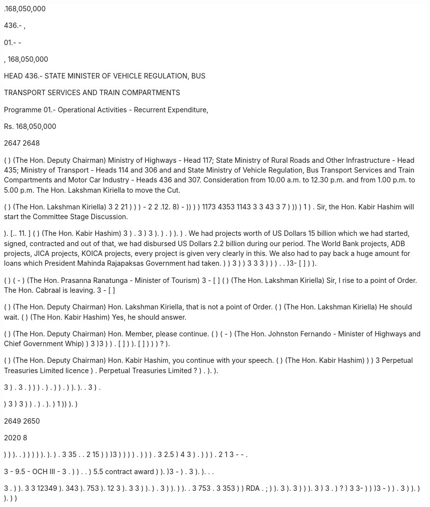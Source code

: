 .168,050,000

436.- ,

01.- -

, 168,050,000

HEAD 436.- STATE MINISTER OF VEHICLE REGULATION, BUS

TRANSPORT SERVICES AND TRAIN COMPARTMENTS

Programme 01.- Operational Activities - Recurrent Expenditure,

Rs. 168,050,000

2647 2648

( ) (The Hon. Deputy Chairman) Ministry of Highways - Head 117; State Ministry of Rural Roads and Other Infrastructure - Head 435; Ministry of Transport - Heads 114 and 306 and and State Ministry of Vehicle Regulation, Bus Transport Services and Train Compartments and Motor Car Industry - Heads 436 and 307. Consideration from 10.00 a.m. to 12.30 p.m. and from 1.00 p.m. to 5.00 p.m. The Hon. Lakshman Kiriella to move the Cut.

( ) (The Hon. Lakshman Kiriella) 3 2 21 ) ) ) - 2 2 .12. 8) - )) ) ) 1173 4353 1143 3 3 43 3 7 ) )) ) 1 ) . Sir, the Hon. Kabir Hashim will start the Committee Stage Discussion.

). [.. 11. ] ( ) (The Hon. Kabir Hashim) 3 ) . 3 ) 3 ). ) . ) ). ) . We had projects worth of US Dollars 15 billion which we had started, signed, contracted and out of that, we had disbursed US Dollars 2.2 billion during our period. The World Bank projects, ADB projects, JICA projects, KOICA projects, every project is given very clearly in this. We also had to pay back a huge amount for loans which President Mahinda Rajapaksas Government had taken. ) ) 3 ) ) 3 3 3 ) ) ) . . )3- [ ] ) ).

( ) ( - ) (The Hon. Prasanna Ranatunga - Minister of Tourism) 3 - [ ] ( ) (The Hon. Lakshman Kiriella) Sir, I rise to a point of Order. The Hon. Cabraal is leaving. 3 - [ ]

( ) (The Hon. Deputy Chairman) Hon. Lakshman Kiriella, that is not a point of Order. ( ) (The Hon. Lakshman Kiriella) He should wait. ( ) (The Hon. Kabir Hashim) Yes, he should answer.

( ) (The Hon. Deputy Chairman) Hon. Member, please continue. ( ) ( - ) (The Hon. Johnston Fernando - Minister of Highways and Chief Government Whip) ) 3 )3 ) ) . [ ] ) ). [ ] ) ) ) ? ).

( ) (The Hon. Deputy Chairman) Hon. Kabir Hashim, you continue with your speech. ( ) (The Hon. Kabir Hashim) ) ) 3 Perpetual Treasuries Limited licence ) . Perpetual Treasuries Limited ? ) . ). ).

3 ) . 3 . ) ) ) . ) . ) ) . ) ). ). . 3 ) .

) 3 ) 3 ) ) . ) . ). ) 1 )) ). )

2649 2650

2020 8

) ) ). . ) ) ) ) ). ). ) . 3 35 . . 2 15 ) ) )3 ) ) ) ) . ) ) ) . 3 2.5 ) 4 3 ) . ) ) ) . 2 1 3 - - .

3 - 9.5 - OCH III - 3 . ) ) . . ) 5.5 contract award ) ). )3 - ) . 3 ). ). . .

3 . ) ). 3 3 12349 ). 343 ). 753 ). 12 3 ). 3 3 ) ). ) . 3 ) ). ) ). . 3 753 . 3 353 ) ) RDA . ; ) ). 3 ). 3 ) ) ). 3 ) 3 . ) ? ) 3 3- ) ) )3 - ) ) . 3 ) ). ) ). ) )
